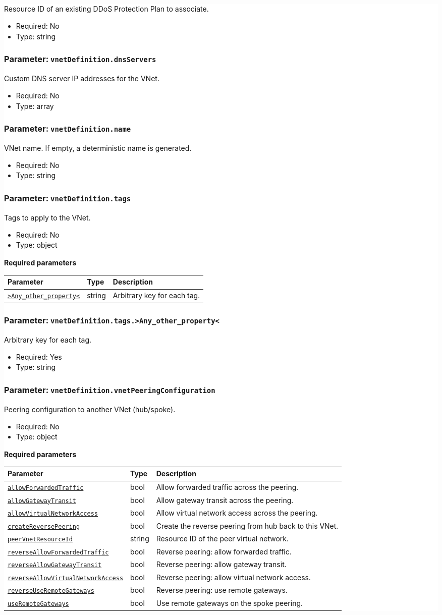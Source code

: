 Resource ID of an existing DDoS Protection Plan to associate.

- Required: No
- Type: string

### Parameter: `vnetDefinition.dnsServers`

Custom DNS server IP addresses for the VNet.

- Required: No
- Type: array

### Parameter: `vnetDefinition.name`

VNet name. If empty, a deterministic name is generated.

- Required: No
- Type: string

### Parameter: `vnetDefinition.tags`

Tags to apply to the VNet.

- Required: No
- Type: object

**Required parameters**

| Parameter | Type | Description |
| :-- | :-- | :-- |
| [`>Any_other_property<`](#parameter-vnetdefinitiontags>any_other_property<) | string | Arbitrary key for each tag. |

### Parameter: `vnetDefinition.tags.>Any_other_property<`

Arbitrary key for each tag.

- Required: Yes
- Type: string

### Parameter: `vnetDefinition.vnetPeeringConfiguration`

Peering configuration to another VNet (hub/spoke).

- Required: No
- Type: object

**Required parameters**

| Parameter | Type | Description |
| :-- | :-- | :-- |
| [`allowForwardedTraffic`](#parameter-vnetdefinitionvnetpeeringconfigurationallowforwardedtraffic) | bool | Allow forwarded traffic across the peering. |
| [`allowGatewayTransit`](#parameter-vnetdefinitionvnetpeeringconfigurationallowgatewaytransit) | bool | Allow gateway transit across the peering. |
| [`allowVirtualNetworkAccess`](#parameter-vnetdefinitionvnetpeeringconfigurationallowvirtualnetworkaccess) | bool | Allow virtual network access across the peering. |
| [`createReversePeering`](#parameter-vnetdefinitionvnetpeeringconfigurationcreatereversepeering) | bool | Create the reverse peering from hub back to this VNet. |
| [`peerVnetResourceId`](#parameter-vnetdefinitionvnetpeeringconfigurationpeervnetresourceid) | string | Resource ID of the peer virtual network. |
| [`reverseAllowForwardedTraffic`](#parameter-vnetdefinitionvnetpeeringconfigurationreverseallowforwardedtraffic) | bool | Reverse peering: allow forwarded traffic. |
| [`reverseAllowGatewayTransit`](#parameter-vnetdefinitionvnetpeeringconfigurationreverseallowgatewaytransit) | bool | Reverse peering: allow gateway transit. |
| [`reverseAllowVirtualNetworkAccess`](#parameter-vnetdefinitionvnetpeeringconfigurationreverseallowvirtualnetworkaccess) | bool | Reverse peering: allow virtual network access. |
| [`reverseUseRemoteGateways`](#parameter-vnetdefinitionvnetpeeringconfigurationreverseuseremotegateways) | bool | Reverse peering: use remote gateways. |
| [`useRemoteGateways`](#parameter-vnetdefinitionvnetpeeringconfigurationuseremotegateways) | bool | Use remote gateways on the spoke peering. |
